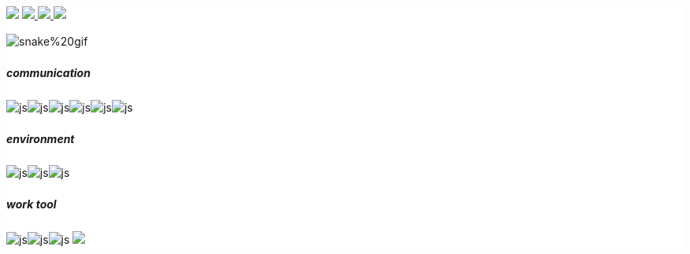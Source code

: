 <img src="https://capsule-render.vercel.app/api?type=wave&color=7e62c1&height=300&section=header&text=Minkyu%20Github&fontSize=40" />

<a href="https://github.com/anuraghazra/github-readme-stats">
    <img src="https://github-readme-stats.vercel.app/api/top-langs/?username=hunzo300&layout=donut&show_icons=true&theme=material-palenight&hide_border=true&bg_color=20232a&icon_color=58A6FF&text_color=fff&title_color=58A6FF&count_private=true&exclude_repo=Face-Transfer-Application" width=38% />
</a>    
<a href="https://github.com/anuraghazra/github-readme-stats">
  <img src="https://github-readme-stats.vercel.app/api?username=hunzo300&show_icons=true&theme=material-palenight&hide_border=true&bg_color=20232a&icon_color=58A6FF&text_color=fff&title_color=58A6FF&count_private=true" width=56% />
</a>
<a href="https://github.com/ashutosh00710/github-readme-activity-graph">
    <img src="https://github-readme-activity-graph.vercel.app/graph?username=hunzo300&theme=react-dark&bg_color=20232a&hide_border=true&line=58A6FF&color=58A6FF" width=94%/>
</a>

![snake%20gif](https://github.com/hunzo300/hunzo300/blob/output/github-contribution-grid-snake.gif)

##### communication
![js](https://img.shields.io/badge/Slack-4A154B?style=for-the-badge&logo=slack&logoColor=white)![js](https://img.shields.io/badge/Discord-7289DA?style=for-the-badge&logo=discord&logoColor=white)![js](https://img.shields.io/badge/Zoom-2D8CFF?style=for-the-badge&logo=zoom&logoColor=white)![js](https://img.shields.io/badge/Google-4285F4?logo=google&logoColor=fff&style=for-the-badge)![js](https://img.shields.io/badge/GitHub-100000?style=for-the-badge&logo=github&logoColor=white)![js](https://img.shields.io/badge/Instagram-E4405F?style=for-the-badge&logo=instagram&logoColor=white)
##### environment
![js](https://img.shields.io/badge/Android-3DDC84?style=for-the-badge&logo=android&logoColor=white)![js](https://img.shields.io/badge/Linux-FCC624?style=for-the-badge&logo=linux&logoColor=black)![js](https://img.shields.io/badge/Windows-0078D6?style=for-the-badge&logo=windows&logoColor=white)
##### work tool
![js](https://img.shields.io/badge/Python-3776AB?style=for-the-badge&logo=python&logoColor=white)![js](https://img.shields.io/badge/Colab-F9AB00?style=for-the-badge&logo=googlecolab&color=525252)![js](https://img.shields.io/badge/Overleaf-47A141?style=for-the-badge&logo=Overleaf&logoColor=white)
<img src="https://capsule-render.vercel.app/api?type=wave&color=ff5733&height=150&section=footer&text=&fontSize=40" />
